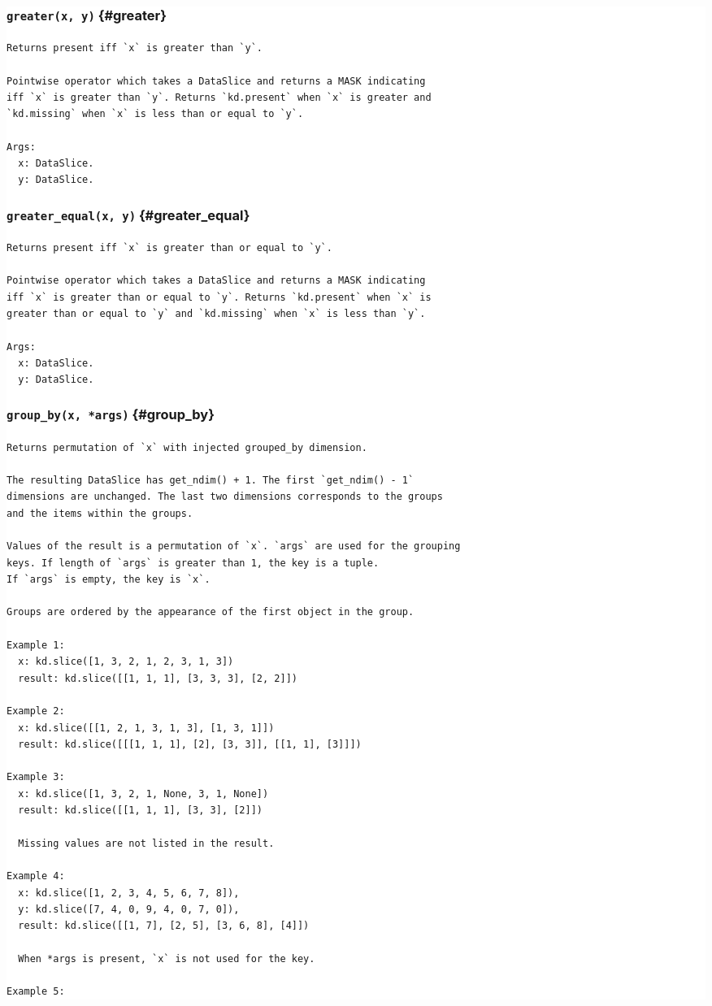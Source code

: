 ### `greater(x, y)` {#greater}

``` {.no-copy}
Returns present iff `x` is greater than `y`.

Pointwise operator which takes a DataSlice and returns a MASK indicating
iff `x` is greater than `y`. Returns `kd.present` when `x` is greater and
`kd.missing` when `x` is less than or equal to `y`.

Args:
  x: DataSlice.
  y: DataSlice.
```

### `greater_equal(x, y)` {#greater_equal}

``` {.no-copy}
Returns present iff `x` is greater than or equal to `y`.

Pointwise operator which takes a DataSlice and returns a MASK indicating
iff `x` is greater than or equal to `y`. Returns `kd.present` when `x` is
greater than or equal to `y` and `kd.missing` when `x` is less than `y`.

Args:
  x: DataSlice.
  y: DataSlice.
```

### `group_by(x, *args)` {#group_by}

``` {.no-copy}
Returns permutation of `x` with injected grouped_by dimension.

The resulting DataSlice has get_ndim() + 1. The first `get_ndim() - 1`
dimensions are unchanged. The last two dimensions corresponds to the groups
and the items within the groups.

Values of the result is a permutation of `x`. `args` are used for the grouping
keys. If length of `args` is greater than 1, the key is a tuple.
If `args` is empty, the key is `x`.

Groups are ordered by the appearance of the first object in the group.

Example 1:
  x: kd.slice([1, 3, 2, 1, 2, 3, 1, 3])
  result: kd.slice([[1, 1, 1], [3, 3, 3], [2, 2]])

Example 2:
  x: kd.slice([[1, 2, 1, 3, 1, 3], [1, 3, 1]])
  result: kd.slice([[[1, 1, 1], [2], [3, 3]], [[1, 1], [3]]])

Example 3:
  x: kd.slice([1, 3, 2, 1, None, 3, 1, None])
  result: kd.slice([[1, 1, 1], [3, 3], [2]])

  Missing values are not listed in the result.

Example 4:
  x: kd.slice([1, 2, 3, 4, 5, 6, 7, 8]),
  y: kd.slice([7, 4, 0, 9, 4, 0, 7, 0]),
  result: kd.slice([[1, 7], [2, 5], [3, 6, 8], [4]])

  When *args is present, `x` is not used for the key.

Example 5:
```